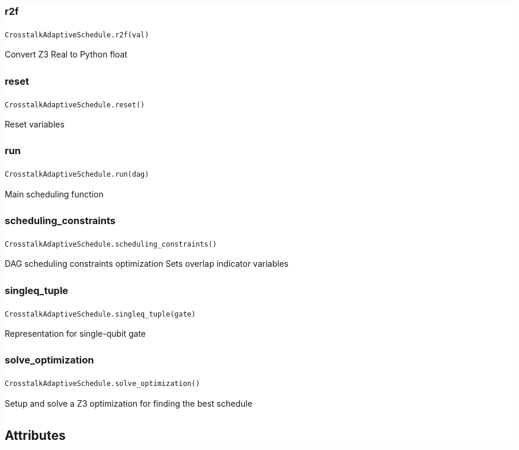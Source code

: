 ### r2f

<span id="qiskit.transpiler.passes.CrosstalkAdaptiveSchedule.r2f" />

`CrosstalkAdaptiveSchedule.r2f(val)`

Convert Z3 Real to Python float

<span id="qiskit-transpiler-passes-crosstalkadaptiveschedule-reset" />

### reset

<span id="qiskit.transpiler.passes.CrosstalkAdaptiveSchedule.reset" />

`CrosstalkAdaptiveSchedule.reset()`

Reset variables

<span id="qiskit-transpiler-passes-crosstalkadaptiveschedule-run" />

### run

<span id="qiskit.transpiler.passes.CrosstalkAdaptiveSchedule.run" />

`CrosstalkAdaptiveSchedule.run(dag)`

Main scheduling function

<span id="qiskit-transpiler-passes-crosstalkadaptiveschedule-scheduling-constraints" />

### scheduling\_constraints

<span id="qiskit.transpiler.passes.CrosstalkAdaptiveSchedule.scheduling_constraints" />

`CrosstalkAdaptiveSchedule.scheduling_constraints()`

DAG scheduling constraints optimization Sets overlap indicator variables

<span id="qiskit-transpiler-passes-crosstalkadaptiveschedule-singleq-tuple" />

### singleq\_tuple

<span id="qiskit.transpiler.passes.CrosstalkAdaptiveSchedule.singleq_tuple" />

`CrosstalkAdaptiveSchedule.singleq_tuple(gate)`

Representation for single-qubit gate

<span id="qiskit-transpiler-passes-crosstalkadaptiveschedule-solve-optimization" />

### solve\_optimization

<span id="qiskit.transpiler.passes.CrosstalkAdaptiveSchedule.solve_optimization" />

`CrosstalkAdaptiveSchedule.solve_optimization()`

Setup and solve a Z3 optimization for finding the best schedule

## Attributes
